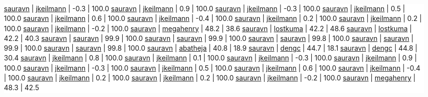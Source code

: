[sauravn](http://greenironhack-sauravn.herokuapp.com/index.html#2) | [jkeilmann](http://greenironhack-jkeilmann-2016.herokuapp.com/#11) | -0.3 | 100.0
[sauravn](http://greenironhack-sauravn.herokuapp.com/index.html#2) | [jkeilmann](http://greenironhack-jkeilmann-2016.herokuapp.com/#2) | 0.9 | 100.0
[sauravn](http://greenironhack-sauravn.herokuapp.com/index.html#2) | [jkeilmann](http://greenironhack-jkeilmann-2016.herokuapp.com/#3) | -0.3 | 100.0
[sauravn](http://greenironhack-sauravn.herokuapp.com/index.html#2) | [jkeilmann](http://greenironhack-jkeilmann-2016.herokuapp.com/#4) | 0.5 | 100.0
[sauravn](http://greenironhack-sauravn.herokuapp.com/index.html#2) | [jkeilmann](http://greenironhack-jkeilmann-2016.herokuapp.com/#5) | 0.6 | 100.0
[sauravn](http://greenironhack-sauravn.herokuapp.com/index.html#2) | [jkeilmann](http://greenironhack-jkeilmann-2016.herokuapp.com/#6) | -0.4 | 100.0
[sauravn](http://greenironhack-sauravn.herokuapp.com/index.html#2) | [jkeilmann](http://greenironhack-jkeilmann-2016.herokuapp.com/#7) | 0.2 | 100.0
[sauravn](http://greenironhack-sauravn.herokuapp.com/index.html#2) | [jkeilmann](http://greenironhack-jkeilmann-2016.herokuapp.com/#8) | 0.2 | 100.0
[sauravn](http://greenironhack-sauravn.herokuapp.com/index.html#2) | [jkeilmann](http://greenironhack-jkeilmann-2016.herokuapp.com/#9) | -0.2 | 100.0
[sauravn](http://greenironhack-sauravn.herokuapp.com/index.html#2) | [megahenry](http://greenironhack-megahenry-2016.herokuapp.com/#1) | 48.2 | 38.6
[sauravn](http://greenironhack-sauravn.herokuapp.com/index.html#2) | [lostkuma](http://lostkuma.herokuapp.com/#1) | 42.2 | 48.6
[sauravn](http://greenironhack-sauravn.herokuapp.com/index.html#2) | [lostkuma](http://lostkuma.herokuapp.com/#2) | 42.2 | 40.3
[sauravn](http://greenironhack-sauravn.herokuapp.com/index.html#2) | [sauravn](http://sauravn-application.herokuapp.com/#1) | 99.9 | 100.0
[sauravn](http://greenironhack-sauravn.herokuapp.com/index.html#2) | [sauravn](http://sauravn-application.herokuapp.com/#2) | 99.9 | 100.0
[sauravn](http://greenironhack-sauravn.herokuapp.com/index.html#2) | [sauravn](http://sauravn-application.herokuapp.com/#3) | 99.8 | 100.0
[sauravn](http://greenironhack-sauravn.herokuapp.com/index.html#2) | [sauravn](http://sauravn-application.herokuapp.com/#4) | 99.9 | 100.0
[sauravn](http://greenironhack-sauravn.herokuapp.com/index.html#2) | [sauravn](http://sauravn-application.herokuapp.com/#5) | 99.8 | 100.0
[sauravn](http://greenironhack-sauravn.herokuapp.com/index.html#3) | [abatheja](http://greenironhack-abatheja-2016.herokuapp.com/vendor.html#1) | 40.8 | 18.9
[sauravn](http://greenironhack-sauravn.herokuapp.com/index.html#3) | [dengc](http://greenironhack-dengc-2016.herokuapp.com/#1) | 44.7 | 18.1
[sauravn](http://greenironhack-sauravn.herokuapp.com/index.html#3) | [dengc](http://greenironhack-dengc-2016.herokuapp.com/#2) | 44.8 | 30.4
[sauravn](http://greenironhack-sauravn.herokuapp.com/index.html#3) | [jkeilmann](http://greenironhack-jkeilmann-2016.herokuapp.com/#1) | 0.8 | 100.0
[sauravn](http://greenironhack-sauravn.herokuapp.com/index.html#3) | [jkeilmann](http://greenironhack-jkeilmann-2016.herokuapp.com/#10) | 0.1 | 100.0
[sauravn](http://greenironhack-sauravn.herokuapp.com/index.html#3) | [jkeilmann](http://greenironhack-jkeilmann-2016.herokuapp.com/#11) | -0.3 | 100.0
[sauravn](http://greenironhack-sauravn.herokuapp.com/index.html#3) | [jkeilmann](http://greenironhack-jkeilmann-2016.herokuapp.com/#2) | 0.9 | 100.0
[sauravn](http://greenironhack-sauravn.herokuapp.com/index.html#3) | [jkeilmann](http://greenironhack-jkeilmann-2016.herokuapp.com/#3) | -0.3 | 100.0
[sauravn](http://greenironhack-sauravn.herokuapp.com/index.html#3) | [jkeilmann](http://greenironhack-jkeilmann-2016.herokuapp.com/#4) | 0.5 | 100.0
[sauravn](http://greenironhack-sauravn.herokuapp.com/index.html#3) | [jkeilmann](http://greenironhack-jkeilmann-2016.herokuapp.com/#5) | 0.6 | 100.0
[sauravn](http://greenironhack-sauravn.herokuapp.com/index.html#3) | [jkeilmann](http://greenironhack-jkeilmann-2016.herokuapp.com/#6) | -0.4 | 100.0
[sauravn](http://greenironhack-sauravn.herokuapp.com/index.html#3) | [jkeilmann](http://greenironhack-jkeilmann-2016.herokuapp.com/#7) | 0.2 | 100.0
[sauravn](http://greenironhack-sauravn.herokuapp.com/index.html#3) | [jkeilmann](http://greenironhack-jkeilmann-2016.herokuapp.com/#8) | 0.2 | 100.0
[sauravn](http://greenironhack-sauravn.herokuapp.com/index.html#3) | [jkeilmann](http://greenironhack-jkeilmann-2016.herokuapp.com/#9) | -0.2 | 100.0
[sauravn](http://greenironhack-sauravn.herokuapp.com/index.html#3) | [megahenry](http://greenironhack-megahenry-2016.herokuapp.com/#1) | 48.3 | 42.5